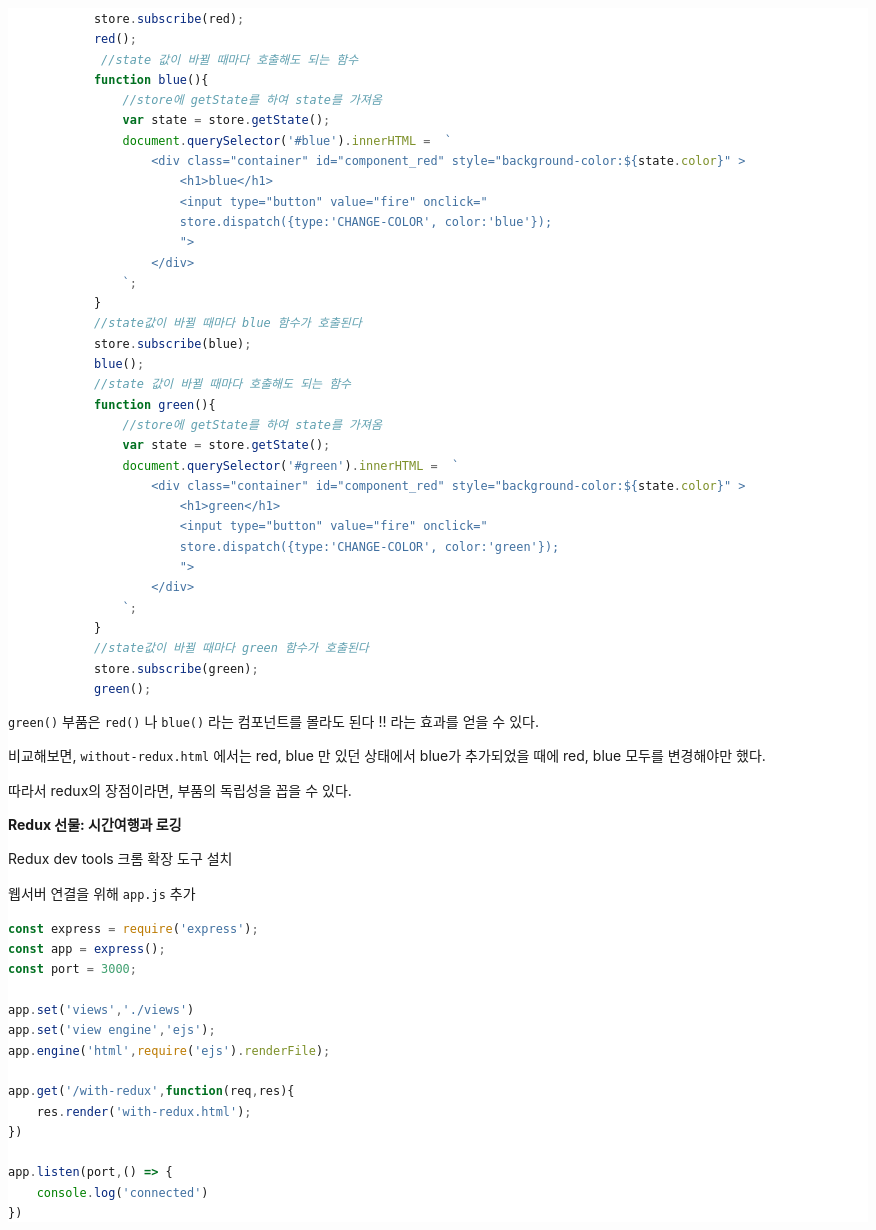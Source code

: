 ```jsx
            store.subscribe(red);
            red();
             //state 값이 바뀔 때마다 호출해도 되는 함수
            function blue(){
                //store에 getState를 하여 state를 가져옴
                var state = store.getState();
                document.querySelector('#blue').innerHTML =  `
                    <div class="container" id="component_red" style="background-color:${state.color}" >
                        <h1>blue</h1>
                        <input type="button" value="fire" onclick="
                        store.dispatch({type:'CHANGE-COLOR', color:'blue'});
                        ">
                    </div>
                `;
            }
            //state값이 바뀔 때마다 blue 함수가 호출된다
            store.subscribe(blue);
            blue();
            //state 값이 바뀔 때마다 호출해도 되는 함수
            function green(){
                //store에 getState를 하여 state를 가져옴
                var state = store.getState();
                document.querySelector('#green').innerHTML =  `
                    <div class="container" id="component_red" style="background-color:${state.color}" >
                        <h1>green</h1>
                        <input type="button" value="fire" onclick="
                        store.dispatch({type:'CHANGE-COLOR', color:'green'});
                        ">
                    </div>
                `;
            }
            //state값이 바뀔 때마다 green 함수가 호출된다
            store.subscribe(green);
            green();
```

`green()` 부품은 `red()` 나 `blue()` 라는 컴포넌트를 몰라도 된다 !! 라는 효과를 얻을 수 있다. 

비교해보면, `without-redux.html` 에서는 red, blue 만 있던 상태에서 blue가 추가되었을 때에 red, blue 모두를 변경해야만 했다.

따라서 redux의 장점이라면, 부품의 독립성을 꼽을 수 있다.

**Redux 선물: 시간여행과 로깅**

Redux dev tools 크롬 확장 도구 설치

웹서버 연결을 위해 `app.js` 추가

```jsx
const express = require('express');
const app = express();
const port = 3000;

app.set('views','./views')
app.set('view engine','ejs');
app.engine('html',require('ejs').renderFile);

app.get('/with-redux',function(req,res){
    res.render('with-redux.html');
})

app.listen(port,() => {
    console.log('connected')
})
```